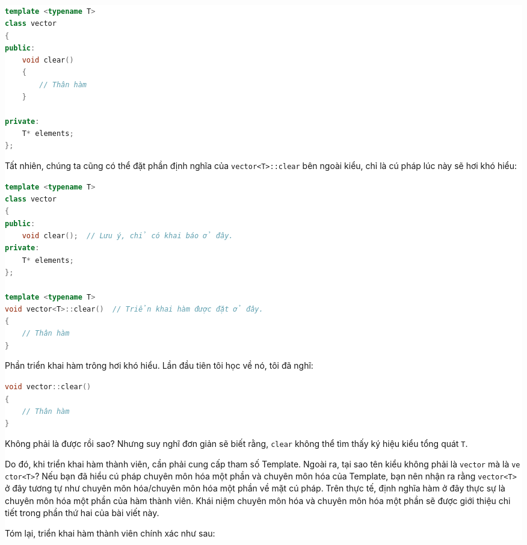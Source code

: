 ``` C++
template <typename T>
class vector
{
public:
    void clear()
    {
        // Thân hàm
    }
	
private:
    T* elements;
};
```

Tất nhiên, chúng ta cũng có thể đặt phần định nghĩa của `vector<T>::clear` bên ngoài kiểu, chỉ là cú pháp lúc này sẽ hơi khó hiểu:

```C++
template <typename T>
class vector
{
public:
    void clear();  // Lưu ý, chỉ có khai báo ở đây.
private:
    T* elements;
};

template <typename T>
void vector<T>::clear()  // Triển khai hàm được đặt ở đây.
{
    // Thân hàm
}
```

Phần triển khai hàm trông hơi khó hiểu. Lần đầu tiên tôi học về nó, tôi đã nghĩ:

``` C++
void vector::clear()
{
    // Thân hàm
}
```

Không phải là được rồi sao? Nhưng suy nghĩ đơn giản sẽ biết rằng, `clear` không thể tìm thấy ký hiệu kiểu tổng quát `T`.

Do đó, khi triển khai hàm thành viên, cần phải cung cấp tham số Template. Ngoài ra, tại sao tên kiểu không phải là `vector` mà là `vector<T>`?
Nếu bạn đã hiểu cú pháp chuyên môn hóa một phần và chuyên môn hóa của Template, bạn nên nhận ra rằng `vector<T>` ở đây tương tự như chuyên môn hóa/chuyên môn hóa một phần về mặt cú pháp. Trên thực tế, định nghĩa hàm ở đây thực sự là chuyên môn hóa một phần của hàm thành viên. Khái niệm chuyên môn hóa và chuyên môn hóa một phần sẽ được giới thiệu chi tiết trong phần thứ hai của bài viết này.

Tóm lại, triển khai hàm thành viên chính xác như sau:
